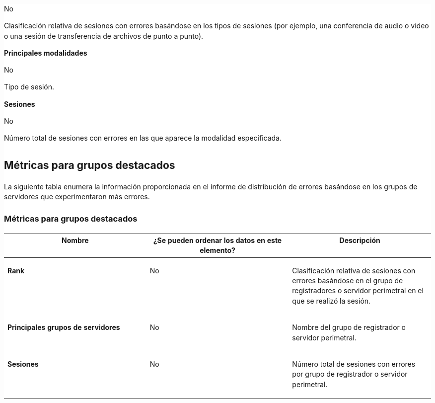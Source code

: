 <td><p>No</p></td>
<td><p>Clasificación relativa de sesiones con errores basándose en los tipos de sesiones (por ejemplo, una conferencia de audio o vídeo o una sesión de transferencia de archivos de punto a punto).</p></td>
</tr>
<tr class="even">
<td><p><strong>Principales modalidades</strong></p></td>
<td><p>No</p></td>
<td><p>Tipo de sesión.</p></td>
</tr>
<tr class="odd">
<td><p><strong>Sesiones</strong></p></td>
<td><p>No</p></td>
<td><p>Número total de sesiones con errores en las que aparece la modalidad especificada.</p></td>
</tr>
</tbody>
</table>


</div>

<div>

## <a name="metrics-for-top-pools"></a>Métricas para grupos destacados

La siguiente tabla enumera la información proporcionada en el informe de distribución de errores basándose en los grupos de servidores que experimentaron más errores.

### <a name="metrics-for-top-pools"></a>Métricas para grupos destacados

<table>
<colgroup>
<col style="width: 33%" />
<col style="width: 33%" />
<col style="width: 33%" />
</colgroup>
<thead>
<tr class="header">
<th>Nombre</th>
<th>¿Se pueden ordenar los datos en este elemento?</th>
<th>Descripción</th>
</tr>
</thead>
<tbody>
<tr class="odd">
<td><p><strong>Rank</strong></p></td>
<td><p>No</p></td>
<td><p>Clasificación relativa de sesiones con errores basándose en el grupo de registradores o servidor perimetral en el que se realizó la sesión.</p></td>
</tr>
<tr class="even">
<td><p><strong>Principales grupos de servidores</strong></p></td>
<td><p>No</p></td>
<td><p>Nombre del grupo de registrador o servidor perimetral.</p></td>
</tr>
<tr class="odd">
<td><p><strong>Sesiones</strong></p></td>
<td><p>No</p></td>
<td><p>Número total de sesiones con errores por grupo de registrador o servidor perimetral.</p></td>
</tr>
</tbody>
</table>